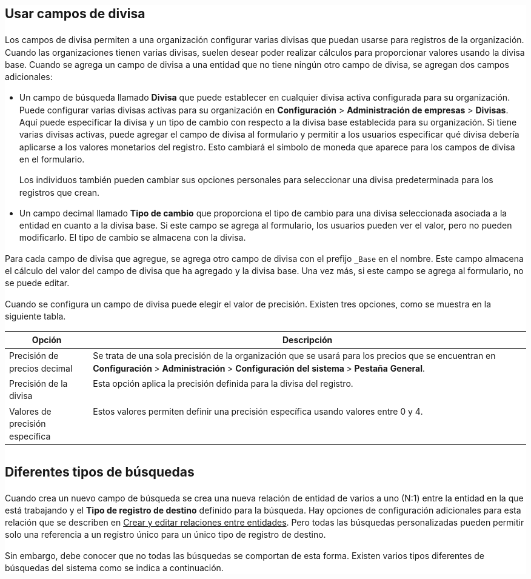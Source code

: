 <a name="BKMK_UsingCurrencyFields"></a>
 
## <a name="using-currency-fields"></a>Usar campos de divisa

Los campos de divisa permiten a una organización configurar varias divisas que puedan usarse para registros de la organización. Cuando las organizaciones tienen varias divisas, suelen desear poder realizar cálculos para proporcionar valores usando la divisa base. Cuando se agrega un campo de divisa a una entidad que no tiene ningún otro campo de divisa, se agregan dos campos adicionales:  
  
- Un campo de búsqueda llamado **Divisa** que puede establecer en cualquier divisa activa configurada para su organización. Puede configurar varias divisas activas para su organización en **Configuración** > **Administración de empresas** > **Divisas**. Aquí puede especificar la divisa y un tipo de cambio con respecto a la divisa base establecida para su organización. Si tiene varias divisas activas, puede agregar el campo de divisa al formulario y permitir a los usuarios especificar qué divisa debería aplicarse a los valores monetarios del registro. Esto cambiará el símbolo de moneda que aparece para los campos de divisa en el formulario.  
  
  Los individuos también pueden cambiar sus opciones personales para seleccionar una divisa predeterminada para los registros que crean.
  
- Un campo decimal llamado **Tipo de cambio** que proporciona el tipo de cambio para una divisa seleccionada asociada a la entidad en cuanto a la divisa base. Si este campo se agrega al formulario, los usuarios pueden ver el valor, pero no pueden modificarlo. El tipo de cambio se almacena con la divisa.  
  
Para cada campo de divisa que agregue, se agrega otro campo de divisa con el prefijo `_Base` en el nombre. Este campo almacena el cálculo del valor del campo de divisa que ha agregado y la divisa base. Una vez más, si este campo se agrega al formulario, no se puede editar.  
  
Cuando se configura un campo de divisa puede elegir el valor de precisión. Existen tres opciones, como se muestra en la siguiente tabla.  
  
|Opción|Descripción|  
|------------|-----------------|  
|Precisión de precios decimal|Se trata de una sola precisión de la organización que se usará para los precios que se encuentran en **Configuración** > **Administración** > **Configuración del sistema** > **Pestaña General**.|  
|Precisión de la divisa|Esta opción aplica la precisión definida para la divisa del registro.|  
|Valores de precisión específica|Estos valores permiten definir una precisión específica usando valores entre 0 y 4.|  
  
<a name="BKMK_DifferentTypesOfLookups"></a> 
  
## <a name="different-types-of-lookups"></a>Diferentes tipos de búsquedas  

Cuando crea un nuevo campo de búsqueda se crea una nueva relación de entidad de varios a uno (N:1) entre la entidad en la que está trabajando y el **Tipo de registro de destino** definido para la búsqueda. Hay opciones de configuración adicionales para esta relación que se describen en [Crear y editar relaciones entre entidades](create-edit-entity-relationships.md). Pero todas las búsquedas personalizadas pueden permitir solo una referencia a un registro único para un único tipo de registro de destino.  
  
Sin embargo, debe conocer que no todas las búsquedas se comportan de esta forma. Existen varios tipos diferentes de búsquedas del sistema como se indica a continuación.  
  